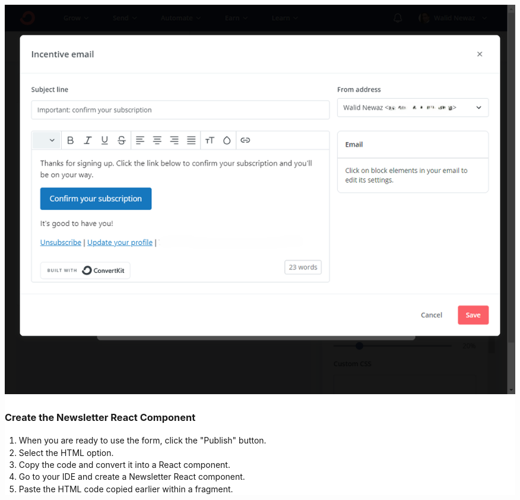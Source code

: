 ![Subscriber email text](./screenshot-form-incentive-email.png)

### Create the Newsletter React Component

1. When you are ready to use the form, click the "Publish" button.
2. Select the HTML option.
3. Copy the code and convert it into a React component.
4. Go to your IDE and create a Newsletter React component.
5. Paste the HTML code copied earlier within a fragment.
